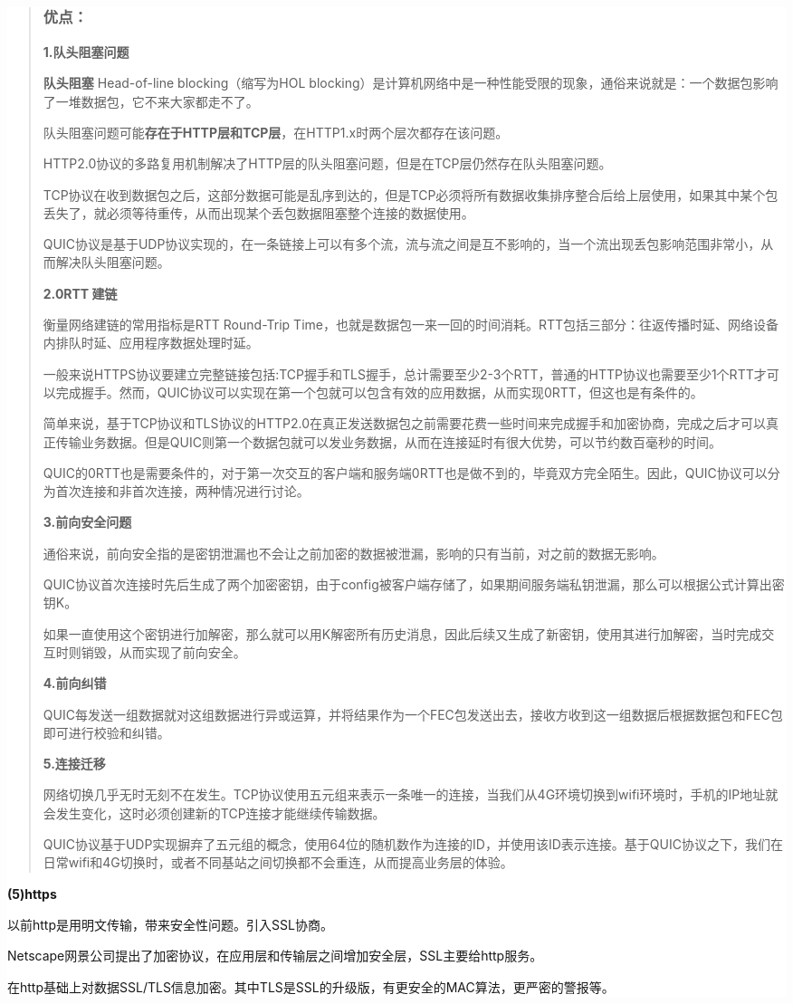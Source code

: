 > ### 优点：
>
>  **1.队头阻塞问题**
>
> **队头阻塞** Head-of-line blocking（缩写为HOL blocking）是计算机网络中是一种性能受限的现象，通俗来说就是：一个数据包影响了一堆数据包，它不来大家都走不了。
>
> 队头阻塞问题可能**存在于HTTP层和TCP层**，在HTTP1.x时两个层次都存在该问题。
>
> HTTP2.0协议的多路复用机制解决了HTTP层的队头阻塞问题，但是在TCP层仍然存在队头阻塞问题。
>
> TCP协议在收到数据包之后，这部分数据可能是乱序到达的，但是TCP必须将所有数据收集排序整合后给上层使用，如果其中某个包丢失了，就必须等待重传，从而出现某个丢包数据阻塞整个连接的数据使用。
>
> QUIC协议是基于UDP协议实现的，在一条链接上可以有多个流，流与流之间是互不影响的，当一个流出现丢包影响范围非常小，从而解决队头阻塞问题。
>
> **2.0RTT 建链**
>
> 衡量网络建链的常用指标是RTT Round-Trip Time，也就是数据包一来一回的时间消耗。RTT包括三部分：往返传播时延、网络设备内排队时延、应用程序数据处理时延。
>
> 一般来说HTTPS协议要建立完整链接包括:TCP握手和TLS握手，总计需要至少2-3个RTT，普通的HTTP协议也需要至少1个RTT才可以完成握手。然而，QUIC协议可以实现在第一个包就可以包含有效的应用数据，从而实现0RTT，但这也是有条件的。
>
> 简单来说，基于TCP协议和TLS协议的HTTP2.0在真正发送数据包之前需要花费一些时间来完成握手和加密协商，完成之后才可以真正传输业务数据。但是QUIC则第一个数据包就可以发业务数据，从而在连接延时有很大优势，可以节约数百毫秒的时间。
>
> QUIC的0RTT也是需要条件的，对于第一次交互的客户端和服务端0RTT也是做不到的，毕竟双方完全陌生。因此，QUIC协议可以分为首次连接和非首次连接，两种情况进行讨论。
>
> **3.前向安全问题**
>
> 通俗来说，前向安全指的是密钥泄漏也不会让之前加密的数据被泄漏，影响的只有当前，对之前的数据无影响。
>
> QUIC协议首次连接时先后生成了两个加密密钥，由于config被客户端存储了，如果期间服务端私钥泄漏，那么可以根据公式计算出密钥K。
>
> 如果一直使用这个密钥进行加解密，那么就可以用K解密所有历史消息，因此后续又生成了新密钥，使用其进行加解密，当时完成交互时则销毁，从而实现了前向安全。
>
> **4.前向纠错**
>
> QUIC每发送一组数据就对这组数据进行异或运算，并将结果作为一个FEC包发送出去，接收方收到这一组数据后根据数据包和FEC包即可进行校验和纠错。
>
> **5.连接迁移**
>
> 网络切换几乎无时无刻不在发生。TCP协议使用五元组来表示一条唯一的连接，当我们从4G环境切换到wifi环境时，手机的IP地址就会发生变化，这时必须创建新的TCP连接才能继续传输数据。
>
> QUIC协议基于UDP实现摒弃了五元组的概念，使用64位的随机数作为连接的ID，并使用该ID表示连接。基于QUIC协议之下，我们在日常wifi和4G切换时，或者不同基站之间切换都不会重连，从而提高业务层的体验。

**(5)https**

以前http是用明文传输，带来安全性问题。引入SSL协商。

Netscape网景公司提出了加密协议，在应用层和传输层之间增加安全层，SSL主要给http服务。

在http基础上对数据SSL/TLS信息加密。其中TLS是SSL的升级版，有更安全的MAC算法，更严密的警报等。

